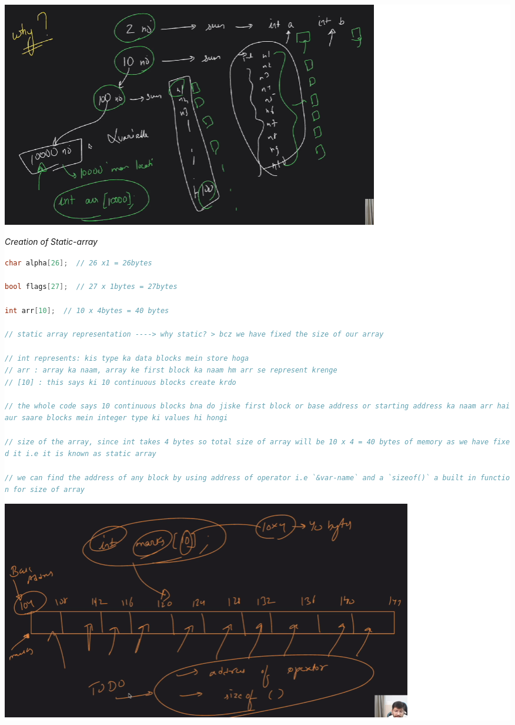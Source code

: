 ![](./images/array3.png)

*Creation of Static-array*
```cpp
char alpha[26];  // 26 x1 = 26bytes

bool flags[27];  // 27 x 1bytes = 27bytes

int arr[10];  // 10 x 4bytes = 40 bytes

// static array representation ----> why static? > bcz we have fixed the size of our array 
 
// int represents: kis type ka data blocks mein store hoga
// arr : array ka naam, array ke first block ka naam hm arr se represent krenge 
// [10] : this says ki 10 continuous blocks create krdo 

// the whole code says 10 continuous blocks bna do jiske first block or base address or starting address ka naam arr hai aur saare blocks mein integer type ki values hi hongi 

// size of the array, since int takes 4 bytes so total size of array will be 10 x 4 = 40 bytes of memory as we have fixed it i.e it is known as static array 

// we can find the address of any block by using address of operator i.e `&var-name` and a `sizeof()` a built in function for size of array 
```
![](./images/array4.png)
